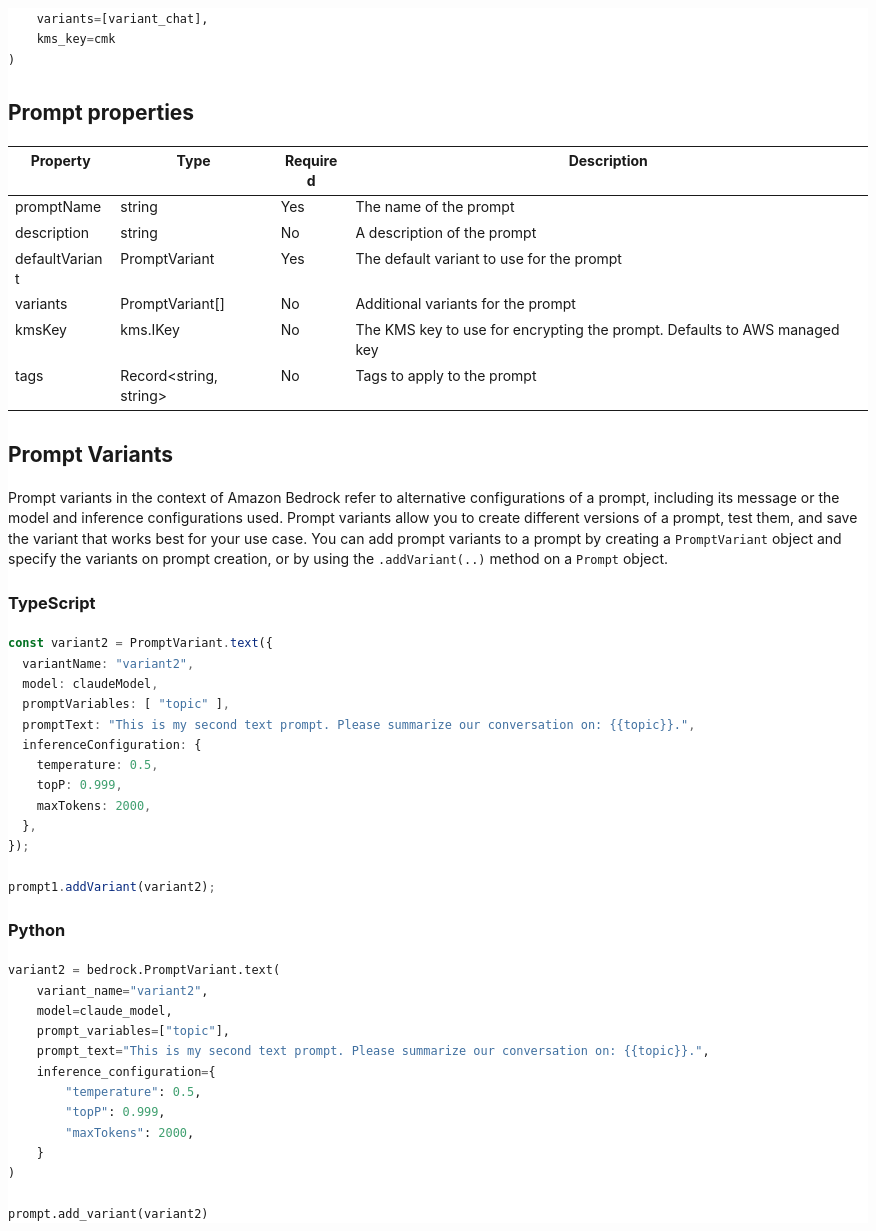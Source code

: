 ```python
    variants=[variant_chat],
    kms_key=cmk
)
```

## Prompt properties

| Property | Type | Required | Description |
|----------|------|----------|-------------|
| promptName | string | Yes | The name of the prompt |
| description | string | No | A description of the prompt |
| defaultVariant | PromptVariant | Yes | The default variant to use for the prompt |
| variants | PromptVariant[] | No | Additional variants for the prompt |
| kmsKey | kms.IKey | No | The KMS key to use for encrypting the prompt. Defaults to AWS managed key |
| tags | Record<string, string> | No | Tags to apply to the prompt |

## Prompt Variants

Prompt variants in the context of Amazon Bedrock refer to alternative configurations of a prompt, including its message or the model and inference configurations used. Prompt variants allow you to create different versions of a prompt, test them, and save the variant that works best for your use case. You can add prompt variants to a prompt by creating a `PromptVariant` object and specify the variants on prompt creation, or by using the `.addVariant(..)` method on a `Prompt` object.

### TypeScript

```ts
const variant2 = PromptVariant.text({
  variantName: "variant2",
  model: claudeModel,
  promptVariables: [ "topic" ],
  promptText: "This is my second text prompt. Please summarize our conversation on: {{topic}}.",
  inferenceConfiguration: {
    temperature: 0.5,
    topP: 0.999,
    maxTokens: 2000,
  },
});

prompt1.addVariant(variant2);
```

### Python

```python
variant2 = bedrock.PromptVariant.text(
    variant_name="variant2",
    model=claude_model,
    prompt_variables=["topic"],
    prompt_text="This is my second text prompt. Please summarize our conversation on: {{topic}}.",
    inference_configuration={
        "temperature": 0.5,
        "topP": 0.999,
        "maxTokens": 2000,
    }
)

prompt.add_variant(variant2)
```
